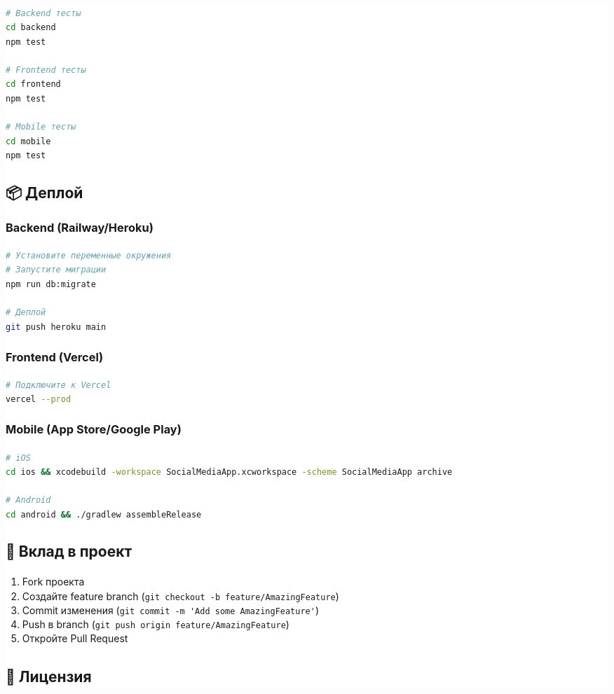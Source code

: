 ```bash
# Backend тесты
cd backend
npm test

# Frontend тесты
cd frontend
npm test

# Mobile тесты
cd mobile
npm test
```

## 📦 Деплой

### Backend (Railway/Heroku)
```bash
# Установите переменные окружения
# Запустите миграции
npm run db:migrate

# Деплой
git push heroku main
```

### Frontend (Vercel)
```bash
# Подключите к Vercel
vercel --prod
```

### Mobile (App Store/Google Play)
```bash
# iOS
cd ios && xcodebuild -workspace SocialMediaApp.xcworkspace -scheme SocialMediaApp archive

# Android
cd android && ./gradlew assembleRelease
```

## 🤝 Вклад в проект

1. Fork проекта
2. Создайте feature branch (`git checkout -b feature/AmazingFeature`)
3. Commit изменения (`git commit -m 'Add some AmazingFeature'`)
4. Push в branch (`git push origin feature/AmazingFeature`)
5. Откройте Pull Request

## 📄 Лицензия
